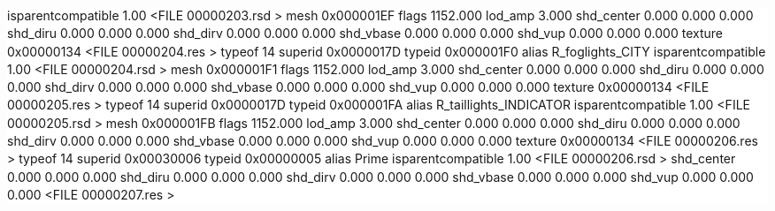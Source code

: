 isparentcompatible	1.00
</FILE>
<FILE 00000203.rsd >
mesh 0x000001EF
flags 1152.000
lod_amp 3.000
shd_center 0.000 0.000 0.000
shd_diru 0.000 0.000 0.000
shd_dirv 0.000 0.000 0.000
shd_vbase 0.000 0.000 0.000
shd_vup 0.000 0.000 0.000
texture 0x00000134
</FILE>
<FILE 00000204.res >
typeof	14
superid	0x0000017D
typeid	0x000001F0
alias	R_foglights_CITY
isparentcompatible	1.00
</FILE>
<FILE 00000204.rsd >
mesh 0x000001F1
flags 1152.000
lod_amp 3.000
shd_center 0.000 0.000 0.000
shd_diru 0.000 0.000 0.000
shd_dirv 0.000 0.000 0.000
shd_vbase 0.000 0.000 0.000
shd_vup 0.000 0.000 0.000
texture 0x00000134
</FILE>
<FILE 00000205.res >
typeof	14
superid	0x0000017D
typeid	0x000001FA
alias	R_taillights_INDICATOR
isparentcompatible	1.00
</FILE>
<FILE 00000205.rsd >
mesh 0x000001FB
flags 1152.000
lod_amp 3.000
shd_center 0.000 0.000 0.000
shd_diru 0.000 0.000 0.000
shd_dirv 0.000 0.000 0.000
shd_vbase 0.000 0.000 0.000
shd_vup 0.000 0.000 0.000
texture 0x00000134
</FILE>
<FILE 00000206.res >
typeof	14
superid	0x00030006
typeid	0x00000005
alias	Prime
isparentcompatible	1.00
</FILE>
<FILE 00000206.rsd >
shd_center 0.000 0.000 0.000
shd_diru 0.000 0.000 0.000
shd_dirv 0.000 0.000 0.000
shd_vbase 0.000 0.000 0.000
shd_vup 0.000 0.000 0.000
</FILE>
<FILE 00000207.res >